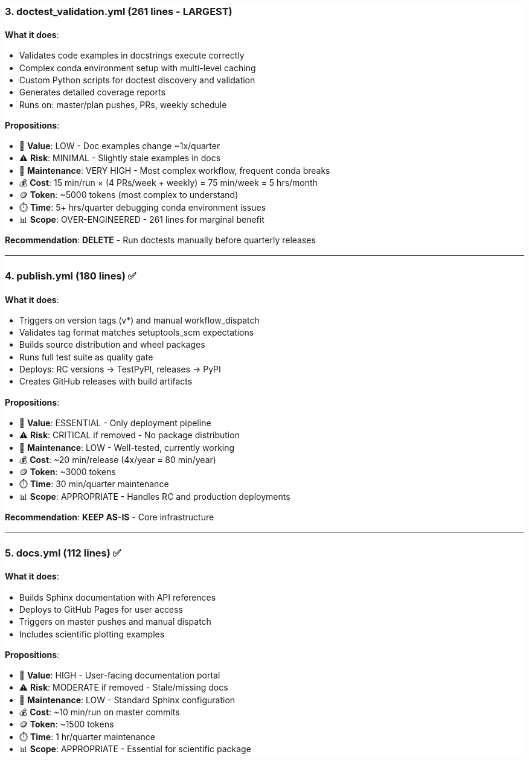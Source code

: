 
### 3. doctest_validation.yml (261 lines - LARGEST)
**What it does**:
- Validates code examples in docstrings execute correctly
- Complex conda environment setup with multi-level caching
- Custom Python scripts for doctest discovery and validation
- Generates detailed coverage reports
- Runs on: master/plan pushes, PRs, weekly schedule

**Propositions**:
- 🎯 **Value**: LOW - Doc examples change ~1x/quarter
- ⚠️ **Risk**: MINIMAL - Slightly stale examples in docs
- 🔧 **Maintenance**: VERY HIGH - Most complex workflow, frequent conda breaks
- 💰 **Cost**: 15 min/run × (4 PRs/week + weekly) = 75 min/week = 5 hrs/month
- 🪙 **Token**: ~5000 tokens (most complex to understand)
- ⏱️ **Time**: 5+ hrs/quarter debugging conda environment issues
- 📊 **Scope**: OVER-ENGINEERED - 261 lines for marginal benefit

**Recommendation**: **DELETE** - Run doctests manually before quarterly releases

---

### 4. publish.yml (180 lines) ✅
**What it does**:
- Triggers on version tags (v*) and manual workflow_dispatch
- Validates tag format matches setuptools_scm expectations
- Builds source distribution and wheel packages
- Runs full test suite as quality gate
- Deploys: RC versions → TestPyPI, releases → PyPI
- Creates GitHub releases with build artifacts

**Propositions**:
- 🎯 **Value**: ESSENTIAL - Only deployment pipeline
- ⚠️ **Risk**: CRITICAL if removed - No package distribution
- 🔧 **Maintenance**: LOW - Well-tested, currently working
- 💰 **Cost**: ~20 min/release (4x/year = 80 min/year)
- 🪙 **Token**: ~3000 tokens
- ⏱️ **Time**: 30 min/quarter maintenance
- 📊 **Scope**: APPROPRIATE - Handles RC and production deployments

**Recommendation**: **KEEP AS-IS** - Core infrastructure

---

### 5. docs.yml (112 lines) ✅
**What it does**:
- Builds Sphinx documentation with API references
- Deploys to GitHub Pages for user access
- Triggers on master pushes and manual dispatch
- Includes scientific plotting examples

**Propositions**:
- 🎯 **Value**: HIGH - User-facing documentation portal
- ⚠️ **Risk**: MODERATE if removed - Stale/missing docs
- 🔧 **Maintenance**: LOW - Standard Sphinx configuration
- 💰 **Cost**: ~10 min/run on master commits
- 🪙 **Token**: ~1500 tokens
- ⏱️ **Time**: 1 hr/quarter maintenance
- 📊 **Scope**: APPROPRIATE - Essential for scientific package
